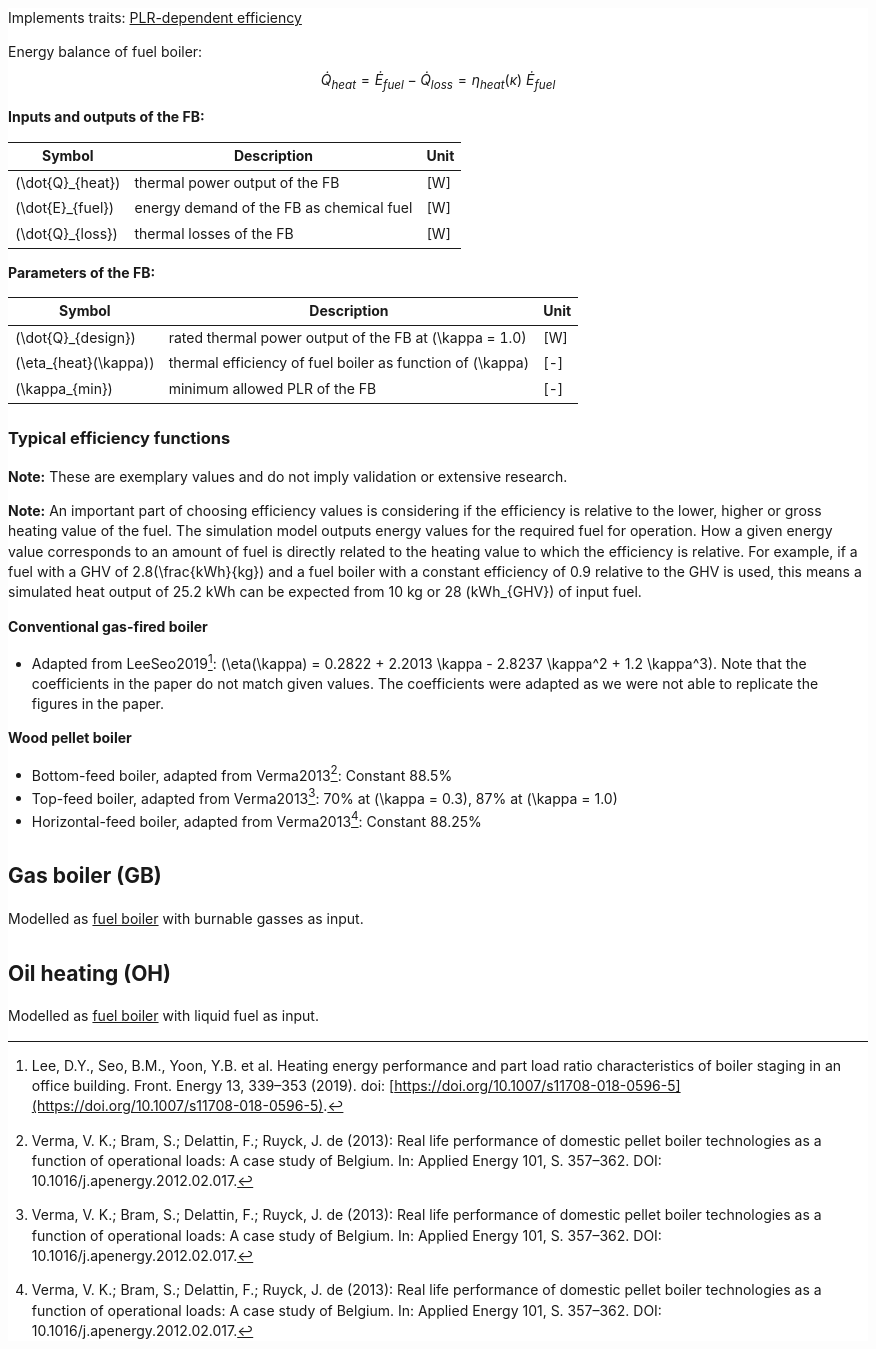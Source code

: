Implements traits: [PLR-dependent efficiency](resie_transient_effects.md#part-load-ratio-dependent-efficiency)

Energy balance of fuel boiler:
$$ \dot{Q}_{heat} = \dot{E}_{fuel} - \dot{Q}_{loss} = \eta_{heat}(\kappa) \ \dot{E}_{fuel} $$

**Inputs and outputs of the FB:**

Symbol | Description | Unit
-------- | -------- | --------
\(\dot{Q}_{heat}\) | thermal power output of the FB | [W]
\(\dot{E}_{fuel}\) | energy demand of the FB as chemical fuel | [W]
\(\dot{Q}_{loss}\) | thermal losses of the FB | [W]

**Parameters of the FB:**

Symbol | Description | Unit
-------- | -------- | --------
\(\dot{Q}_{design}\) | rated thermal power output of the FB at \(\kappa = 1.0\) | [W]
\(\eta_{heat}(\kappa)\) | thermal efficiency of fuel boiler as function of \(\kappa\) | [-]
\(\kappa_{min}\) | minimum allowed PLR of the FB | [-]

### Typical efficiency functions
**Note:** These are exemplary values and do not imply validation or extensive research.

**Note:** An important part of choosing efficiency values is considering if the efficiency is relative to the lower, higher or gross heating value of the fuel. The simulation model outputs energy values for the required fuel for operation. How a given energy value corresponds to an amount of fuel is directly related to the heating value to which the efficiency is relative. For example, if a fuel with a GHV of 2.8\(\frac{kWh}{kg}\) and a fuel boiler with a constant efficiency of 0.9 relative to the GHV is used, this means a simulated heat output of 25.2 kWh can be expected from 10 kg or 28 \(kWh_{GHV}\) of input fuel.

**Conventional gas-fired boiler**

* Adapted from LeeSeo2019[^LeeSeo2019]: \(\eta(\kappa) = 0.2822 + 2.2013 \kappa - 2.8237 \kappa^2 + 1.2 \kappa^3\). Note that the coefficients in the paper do not match given values. The coefficients were adapted as we were not able to replicate the figures in the paper.

**Wood pellet boiler**

* Bottom-feed boiler, adapted from Verma2013[^Verma2013]: Constant 88.5%
* Top-feed boiler, adapted from Verma2013[^Verma2013]: 70% at \(\kappa = 0.3\), 87% at \(\kappa = 1.0\)
* Horizontal-feed boiler, adapted from Verma2013[^Verma2013]: Constant 88.25%

[^LeeSeo2019]: Lee, D.Y., Seo, B.M., Yoon, Y.B. et al. Heating energy performance and part load ratio characteristics of boiler staging in an office building. Front. Energy 13, 339–353 (2019). doi: [https://doi.org/10.1007/s11708-018-0596-5](https://doi.org/10.1007/s11708-018-0596-5).

[^Verma2013]: Verma, V. K.; Bram, S.; Delattin, F.; Ruyck, J. de (2013): Real life performance of domestic pellet boiler technologies as a function of operational loads: A case study of Belgium. In: Applied Energy 101, S. 357–362. DOI: 10.1016/j.apenergy.2012.02.017.

## Gas boiler (GB)
Modelled as [fuel boiler](resie_energy_system_components.md#fuel-boiler-fb) with burnable gasses as input.

## Oil heating (OH)
Modelled as [fuel boiler](resie_energy_system_components.md#fuel-boiler-fb) with liquid fuel as input.


[^Arpagaus2018]: Arpagaus C. et al. (2018): High temperature heat pumps: Market overview, state of the art, research status, refrigerants, and application potentials, *Energy*, doi: [10.1016/j.energy.2018.03.166](https://doi.org/10.1016/j.energy.2018.03.166)
[^DINEN14511]: DIN EN 14511:2018 (2018): Air conditioner, liquid chilling packages and heat pumps for space heating and cooling and process chillers, with electrically driven compressors. DIN e.V., Beuth-Verlag, Berlin.
[^Bettanini2003]: Bettanini, E.; Gastaldello, A.; Schibuola, L. (2003): Simplified Models to Simulate Part Load Performance of Air Conditioning Equipments. *Eighth International IBPSA Conference, Eindhoven*, Netherlands, S. 107–114.
[^Toffanin2019]: Toffanin, R. et al. (2019): Development and Implementation of a Reversible Variable Speed Heat Pump Model for Model Predictive Control Strategies. *Proceedings of the 16th IBPSA Conference*, S. 1866–1873.
[^Torregrosa-Jaime2008]: Torregrosa-Jaime, B. et al. (2019): Modelling of a Variable Refrigerant Flow System in EnergyPlus for Building Energy Simulation in an Open Building Information Modelling Environment. *Energies 12 (1)*, S. 22. doi: [10.3390/en12010022](https://doi.org/10.3390/en12010022).
[^Fuentes2019]: Fuentes, E. et al. (2016): Improved characterization of water-to-water heat pumps part load performance. *REHVA Journal*, August 2016.
[^Blervaque2015]: Blervaque, H et al. (2015): Variable-speed air-to-air heat pump modelling approaches for building energy simulation and comparison with experimental data. *Journal of Building Performance Simulation 9 (2)*, S. 210–225. doi: [10.1080/19401493.2015.1030862](https://doi.org/10.1080/19401493.2015.1030862). 
[^Fahlen2012]: Fahlén, Per (2012): Capacity control of heat pumps. *REHVA Journal Oktober 2012*, S. 28–31.
[^Stiebel-EltronTool]: Stiebel-Eltron Heat Pump Toolbox: [https://www.stiebel-eltron.com/toolbox/waermepumpe/](https://www.stiebel-eltron.com/toolbox/waermepumpe/)
[^2]: [https://enrgi.de/wp-content/uploads/2022/08/Datenblatt_ecoGEO_B-C_1-9kW.pdf](https://enrgi.de/wp-content/uploads/2022/08/Datenblatt_ecoGEO_B-C_1-9kW.pdf)
[^Socal2021]: Socal, Laurent (2021): Heat pumps: lost in standards, *REHVA Journal August 2021*.
[^Filliard2009]: Filliard, Bruno; Guiavarch, Alain; Peuportier, Bruno (2009): Performance evaluation of an air-to-air heat pump coupled with temperate air-sources integrated into a dwelling. *Eleventh International Building Simulation Conference 2009*, S. 2266–73, Glasgow.
[^Wei2021]: Wei, Wenzhe et al. (2021): Investigation on the regulating methods of air source heat pump system used for district heating: Considering the energy loss caused by frosting and on–off. In: *Energy and Buildings 235*, S. 110731. doi: [10.1016/j.enbuild.2021.110731](https://doi.org/10.1016/j.enbuild.2021.110731).
[^Wetter1996]: Wetter M., Afjei T.: TRNSYS Type 401 - Kompressionswärmepumpe inklusive Frost- und Taktverluste. Modellbeschreibung und Implementation in TRNSYS (1996). Zentralschweizerisches Technikum Luzern, Ingenieurschule HTL. URL: [https://trnsys.de/static/05dea6f31c3fc32b8db8db01927509ce/ts_type_401_de.pdf](https://trnsys.de/static/05dea6f31c3fc32b8db8db01927509ce/ts_type_401_de.pdf)
[^Stickel2024]: Matthias Walter Stickel: Technisches Monitoring & Betriebsoptimierung im Reallabor - Erzeugung von grünem Wasserstoff und Abwärmenutzung inmitten des Stadtquartiers, Poster presentation at 15. Energiewendebauen Projektetreffen (2024) Kassel, [Category D of the poster results](https://ewb.innoecos.com/Group/15.Treffen.Kassel/MediaGallery/Start/Index/66515)
[^Ebrahimi2015]: Ebrahimi, Masood; Keshavarz, Ali (2015): 2 - CCHP Technology. In: Mohamed Abdallah El-Reedy und Ali Keshavarz (Hg.): Combined cooling, heating and power. Decision-making, design and optimization. Amsterdam, Netherlands, Oxford, UK, Waltham, MA: Elsevier, S. 35–91.
[^VDI4640-1]: Verein Deutscher Ingenieure, VDI 4640 Blatt 1, Thermische Nutzung des Untergrunds - Grundlagen, Genehmigungen, Umweltaspekte: = Thermal use of the underground - fundamentals, approvals, environmental aspects. Berlin: Beuth Verlag GmbH, 2021.
[^Eskilson]: P. Eskilson, Thermal Analysis of Heat Extraction Boreholes. University of Lund, 1987. Available: [https://buildingphysics.com/download/Eskilson1987.pdf](https://buildingphysics.com/download/Eskilson1987.pdf)
[^Özisik]: Özisik, M.N. Heat conduction. New York: Wiley-Interscience, 1980. ISBN 047105481X
[^Li]: M. Li, K. Zhu, Z. Fang: Analytical methods for thermal analysis of vertical ground heat exchangers. Advances in Ground-Source Heat Pump Systems, 2016. doi: [https://doi.org/10.1016/B978-0-08-100311-4.00006-6](https://doi.org/10.1016/B978-0-08-100311-4.00006-6).
[^Carslaw,Jaeger]: H.S. Carslaw., J.C. Jaeger. Heat Flow in the Region bounded Internally by a Circular Cylinder. Proceedings of the Royal Society of Edinburgh, 1942. 
[^Kelvin]: T.W. Kelvin: Mathematical and Physical Papers. 1882. Cambridge University Press, London.
[^LalouiLoria2020]: L. Laloui, A. F. Rotta Loria: Analysis and Design of Energy Geostructures - Theoretical Essentials and Practical Application, Academic Press, 2020. doi:[https://doi.org/10.1016/B978-0-12-816223-1.00009-6](https://doi.org/10.1016/B978-0-12-816223-1.00009-6).
[^Spitler,Cook]: J. D. Spitler, J. C. Cook, T. West, and X. Liu:  G-Function Library for Modeling Vertical Bore Ground Heat Exchanger. Geothermal Data Repository, 2021. doi: [https://doi.org/10.15121/1811518](https://doi.org/10.15121/1811518).
[^Hellström]: G. Hellström, Ground Heat Storage: Thermal Analyses of Duct Storage Systems. Theorie. University of Lund, 1991.
[^Ramming]: K. Ramming: Bewertung und Optimierung oberflächennaher Erdwärmekollektoren für verschiedene Lastfälle. Dissertation, Technische Universität Dresden 2007. ISBN 9783940046413.
[^Gielinski1975]: V. Gnielinski: Neue Gleichungen für den Wärme- und Stoffübergang in turbulent durchströmten Rohren und Kanälen. Forsch. Ing.wes. 41(1):8–16, 1975.
[^Gielinski1995]:  V. Gnielinski: Ein neues Berechnungsverfahren für die Wärmeübertragung im Übergangsbereich zwischen laminarer und turbulenter Rohrströmung. Forsch. Ing.wes. 61:240–248, 1995.
[^Type710]: H. Hirsch, F. Hüsing, and G. Rockendorf: Modellierung oberflächennaher Erdwärmeübertrager für Systemsimulationen in TRNSYS, BauSIM, Dresden, 2016.
[^Stephan1959]: Stephan, Karl (1959): Wärmeübergang und Druckabfall bei nicht ausgebildeter Laminarströmung in Rohren und in ebenen Spalten. In: Chemie Ingenieur Technik 31 (12), S. 773–778. DOI: 10.1002/cite.330311204.
[^Waermeatlas]: VDI-Gesellschaft Verfahrenstechnik und Chemieingenieurwesen (2013): VDI-Wärmeatlas. Mit 320 Tabellen. 11., bearb. und erw. Aufl. Berlin, Heidelberg: Springer Vieweg.
[^Type710]: H. Hirsch, F. Hüsing, and G. Rockendorf: Modellierung oberflächennaher Erdwärmeübertrager für Systemsimulationen in TRNSYS, BauSIM, Dresden, 2016.
[^Muhieddine]: M. Muhieddine, E. Canot, and R. March, Various Approaches for Solving Problems in Heat Conduction with Phase Change: HAL, 2015.